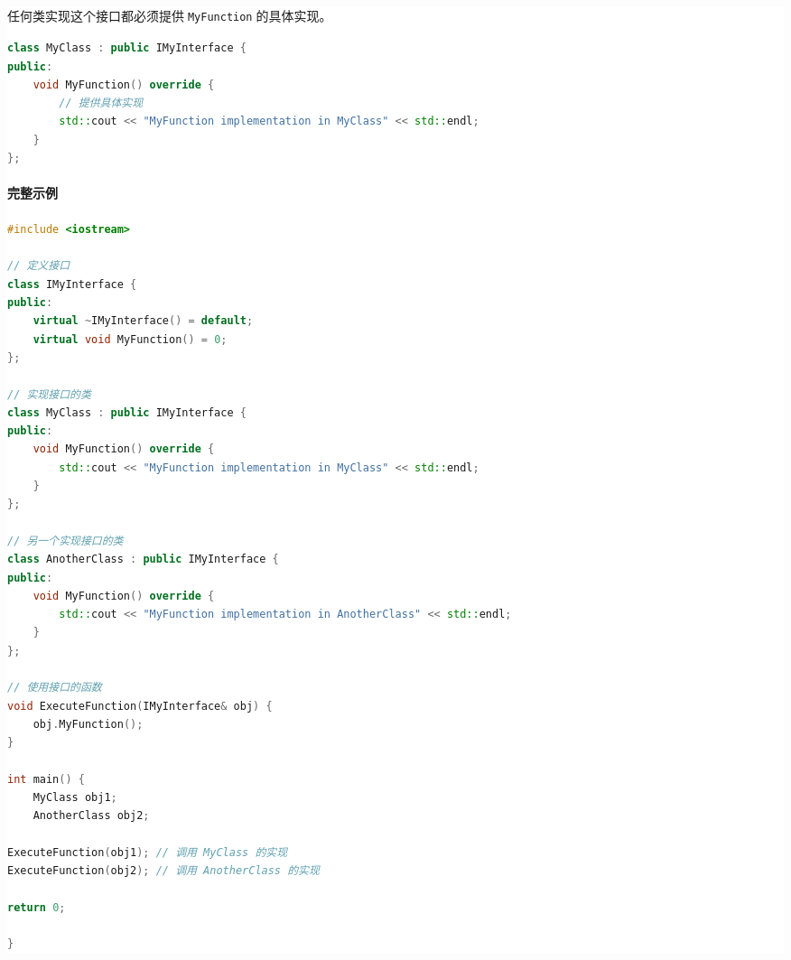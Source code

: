 任何类实现这个接口都必须提供 `MyFunction` 的具体实现。

```c++
class MyClass : public IMyInterface {
public:
    void MyFunction() override {
        // 提供具体实现
        std::cout << "MyFunction implementation in MyClass" << std::endl;
    }
};
```

#### 完整示例

```c++
#include <iostream>

// 定义接口
class IMyInterface {
public:
    virtual ~IMyInterface() = default;
    virtual void MyFunction() = 0;
};

// 实现接口的类
class MyClass : public IMyInterface {
public:
    void MyFunction() override {
        std::cout << "MyFunction implementation in MyClass" << std::endl;
    }
};

// 另一个实现接口的类
class AnotherClass : public IMyInterface {
public:
    void MyFunction() override {
        std::cout << "MyFunction implementation in AnotherClass" << std::endl;
    }
};

// 使用接口的函数
void ExecuteFunction(IMyInterface& obj) {
    obj.MyFunction();
}

int main() {
    MyClass obj1;
    AnotherClass obj2;

ExecuteFunction(obj1); // 调用 MyClass 的实现
ExecuteFunction(obj2); // 调用 AnotherClass 的实现

return 0;

}
```
